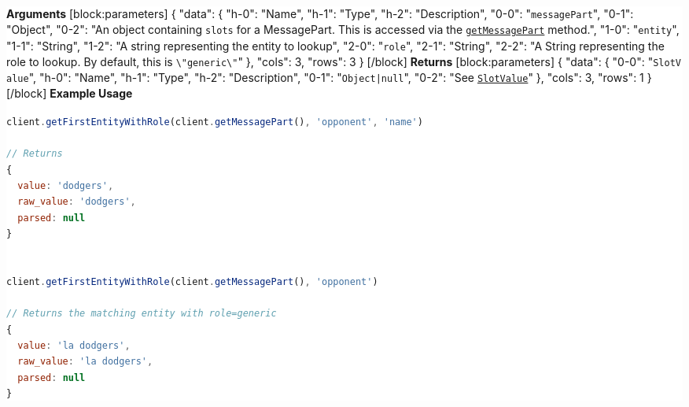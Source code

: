 **Arguments**
[block:parameters]
{
  "data": {
    "h-0": "Name",
    "h-1": "Type",
    "h-2": "Description",
    "0-0": "`messagePart`",
    "0-1": "Object",
    "0-2": "An object containing `slots` for a MessagePart. This is accessed via the [`getMessagePart`](#section-getmessagepart) method.",
    "1-0": "`entity`",
    "1-1": "String",
    "1-2": "A string representing the entity to lookup",
    "2-0": "`role`",
    "2-1": "String",
    "2-2": "A String representing the role to lookup. By default, this is `\"generic\"`"
  },
  "cols": 3,
  "rows": 3
}
[/block]
**Returns**
[block:parameters]
{
  "data": {
    "0-0": "`SlotValue`",
    "h-0": "Name",
    "h-1": "Type",
    "h-2": "Description",
    "0-1": "`Object|null`",
    "0-2": "See [`SlotValue`](#slotvalue)"
  },
  "cols": 3,
  "rows": 1
}
[/block]
**Example Usage**

```js
client.getFirstEntityWithRole(client.getMessagePart(), 'opponent', 'name')

// Returns
{
  value: 'dodgers',
  raw_value: 'dodgers',
  parsed: null
}


client.getFirstEntityWithRole(client.getMessagePart(), 'opponent')

// Returns the matching entity with role=generic
{
  value: 'la dodgers',
  raw_value: 'la dodgers',
  parsed: null
}
```
